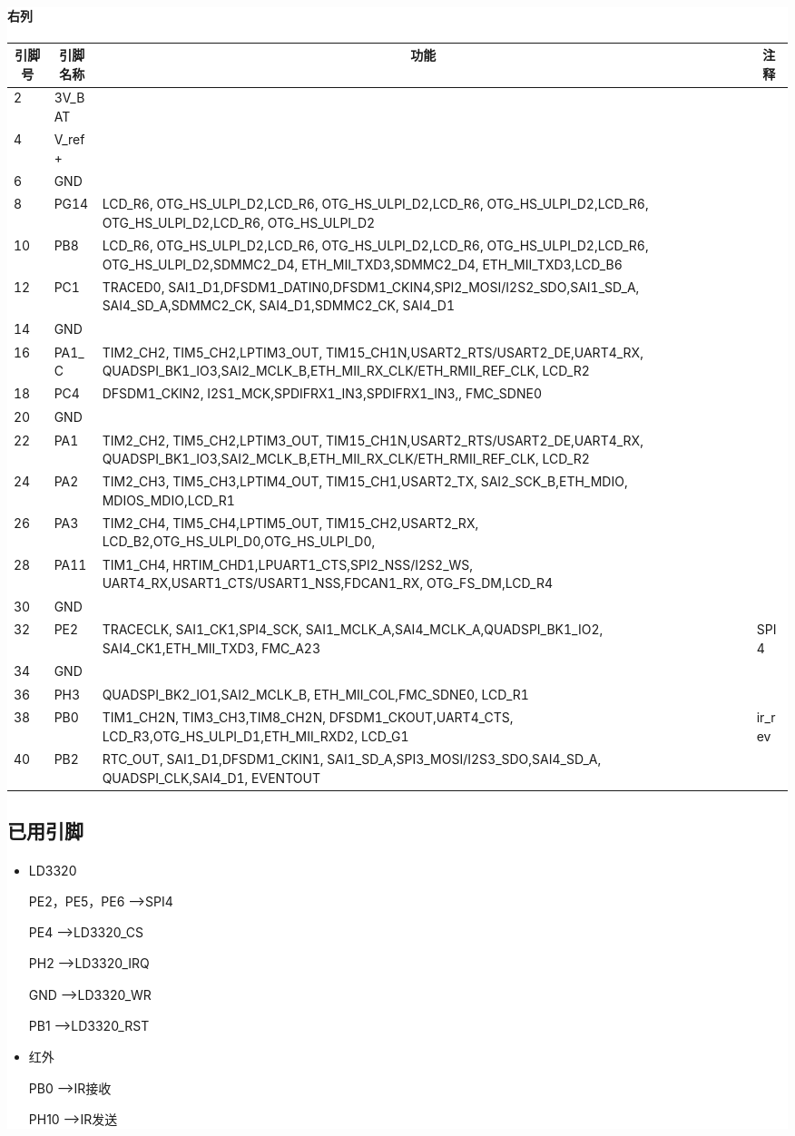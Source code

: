#### 右列

| 引脚号 | 引脚名称 | 功能                                                         | 注释   |
| ------ | -------- | ------------------------------------------------------------ | ------ |
| 2      | 3V_BAT   |                                                              |        |
| 4      | V_ref+   |                                                              |        |
| 6      | GND      |                                                              |        |
| 8      | PG14     | LCD_R6, OTG_HS_ULPI_D2,LCD_R6, OTG_HS_ULPI_D2,LCD_R6, OTG_HS_ULPI_D2,LCD_R6, OTG_HS_ULPI_D2,LCD_R6, OTG_HS_ULPI_D2 |        |
| 10     | PB8      | LCD_R6, OTG_HS_ULPI_D2,LCD_R6, OTG_HS_ULPI_D2,LCD_R6, OTG_HS_ULPI_D2,LCD_R6, OTG_HS_ULPI_D2,SDMMC2_D4, ETH_MII_TXD3,SDMMC2_D4, ETH_MII_TXD3,LCD_B6 |        |
| 12     | PC1      | TRACED0, SAI1_D1,DFSDM1_DATIN0,DFSDM1_CKIN4,SPI2_MOSI/I2S2_SDO,SAI1_SD_A, SAI4_SD_A,SDMMC2_CK, SAI4_D1,SDMMC2_CK, SAI4_D1 |        |
| 14     | GND      |                                                              |        |
| 16     | PA1_C    | TIM2_CH2, TIM5_CH2,LPTIM3_OUT, TIM15_CH1N,USART2_RTS/USART2_DE,UART4_RX, QUADSPI_BK1_IO3,SAI2_MCLK_B,ETH_MII_RX_CLK/ETH_RMII_REF_CLK, LCD_R2 |        |
| 18     | PC4      | DFSDM1_CKIN2, I2S1_MCK,SPDIFRX1_IN3,SPDIFRX1_IN3,, FMC_SDNE0 |        |
| 20     | GND      |                                                              |        |
| 22     | PA1      | TIM2_CH2, TIM5_CH2,LPTIM3_OUT, TIM15_CH1N,USART2_RTS/USART2_DE,UART4_RX, QUADSPI_BK1_IO3,SAI2_MCLK_B,ETH_MII_RX_CLK/ETH_RMII_REF_CLK, LCD_R2 |        |
| 24     | PA2      | TIM2_CH3, TIM5_CH3,LPTIM4_OUT, TIM15_CH1,USART2_TX, SAI2_SCK_B,ETH_MDIO, MDIOS_MDIO,LCD_R1 |        |
| 26     | PA3      | TIM2_CH4, TIM5_CH4,LPTIM5_OUT, TIM15_CH2,USART2_RX, LCD_B2,OTG_HS_ULPI_D0,OTG_HS_ULPI_D0, |        |
| 28     | PA11     | TIM1_CH4, HRTIM_CHD1,LPUART1_CTS,SPI2_NSS/I2S2_WS, UART4_RX,USART1_CTS/USART1_NSS,FDCAN1_RX, OTG_FS_DM,LCD_R4 |        |
| 30     | GND      |                                                              |        |
| 32     | PE2      | TRACECLK, SAI1_CK1,SPI4_SCK, SAI1_MCLK_A,SAI4_MCLK_A,QUADSPI_BK1_IO2, SAI4_CK1,ETH_MII_TXD3, FMC_A23 | SPI4   |
| 34     | GND      |                                                              |        |
| 36     | PH3      | QUADSPI_BK2_IO1,SAI2_MCLK_B, ETH_MII_COL,FMC_SDNE0, LCD_R1   |        |
| 38     | PB0      | TIM1_CH2N, TIM3_CH3,TIM8_CH2N, DFSDM1_CKOUT,UART4_CTS, LCD_R3,OTG_HS_ULPI_D1,ETH_MII_RXD2, LCD_G1 | ir_rev |
| 40     | PB2      | RTC_OUT, SAI1_D1,DFSDM1_CKIN1, SAI1_SD_A,SPI3_MOSI/I2S3_SDO,SAI4_SD_A, QUADSPI_CLK,SAI4_D1, EVENTOUT |        |

## 已用引脚

-   LD3320

    PE2，PE5，PE6  -->SPI4

    PE4 -->LD3320_CS

    PH2 -->LD3320_IRQ

    GND -->LD3320_WR

    PB1 -->LD3320_RST

    

-   红外

    PB0 -->IR接收

    PH10 -->IR发送